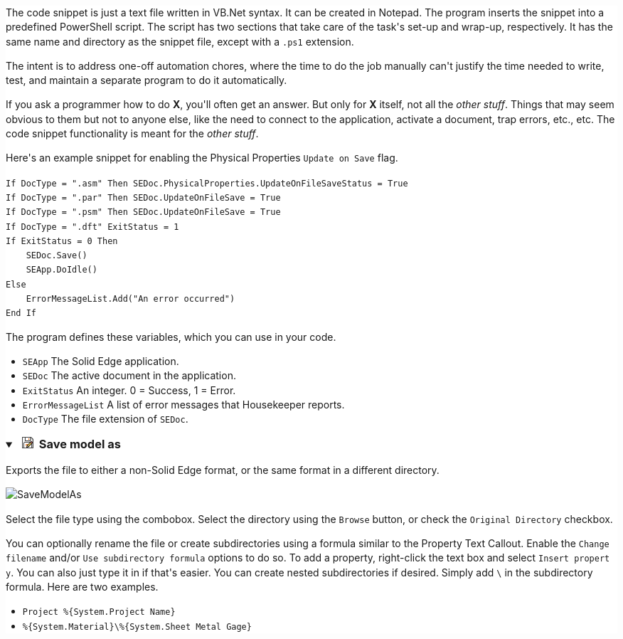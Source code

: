 The code snippet is just a text file written in VB.Net syntax.  It can be created in Notepad.  The program inserts the snippet into a predefined PowerShell script.  The script has two sections that take care of the task's set-up and wrap-up, respectively. It has the same name and directory as the snippet file, except with a `.ps1` extension.  

The intent is to address one-off automation chores, where the time to do the job manually can't justify the time needed to write, test, and maintain a separate program to do it automatically. 

If you ask a programmer how to do **X**, you'll often get an answer.  But only for **X** itself, not all the *other stuff*. Things that may seem obvious to them but not to anyone else, like the need to connect to the application, activate a document, trap errors, etc., etc.  The code snippet functionality is meant for the *other stuff*. 

Here's an example snippet for enabling the Physical Properties `Update on Save` flag. 

```
If DocType = ".asm" Then SEDoc.PhysicalProperties.UpdateOnFileSaveStatus = True
If DocType = ".par" Then SEDoc.UpdateOnFileSave = True
If DocType = ".psm" Then SEDoc.UpdateOnFileSave = True
If DocType = ".dft" ExitStatus = 1
If ExitStatus = 0 Then
    SEDoc.Save()
    SEApp.DoIdle()
Else
    ErrorMessageList.Add("An error occurred")
End If
```

The program defines these variables, which you can use in your code. 
- `SEApp` The Solid Edge application.
- `SEDoc` The active document in the application.
- `ExitStatus` An integer.  0 = Success, 1 = Error.
- `ErrorMessageList` A list of error messages that Housekeeper reports.
- `DocType` The file extension of `SEDoc`.

</details>

<details open><summary><h3 style="margin:0px; display:inline-block"><img src="My%20Project/media/spacer.png"><img src="Resources/TaskSaveModelAs.png"><img src="My%20Project/media/spacer.png">Save model as</h3></summary>

Exports the file to either a non-Solid Edge format, or the same format in a different directory. 

![SaveModelAs](My%20Project/media/task_save_model_as.png)

Select the file type using the combobox. Select the directory using the `Browse` button, or check the `Original Directory` checkbox. 

You can optionally rename the file or create subdirectories using a formula similar to the Property Text Callout. Enable the `Change filename` and/or `Use subdirectory formula` options to do so. To add a property, right-click the text box and select `Insert property`. You can also just type it in if that's easier. You can create nested subdirectories if desired. Simply add `\` in the subdirectory formula. Here are two examples. 
- `Project %{System.Project Name}` 
- `%{System.Material}\%{System.Sheet Metal Gage}` 
